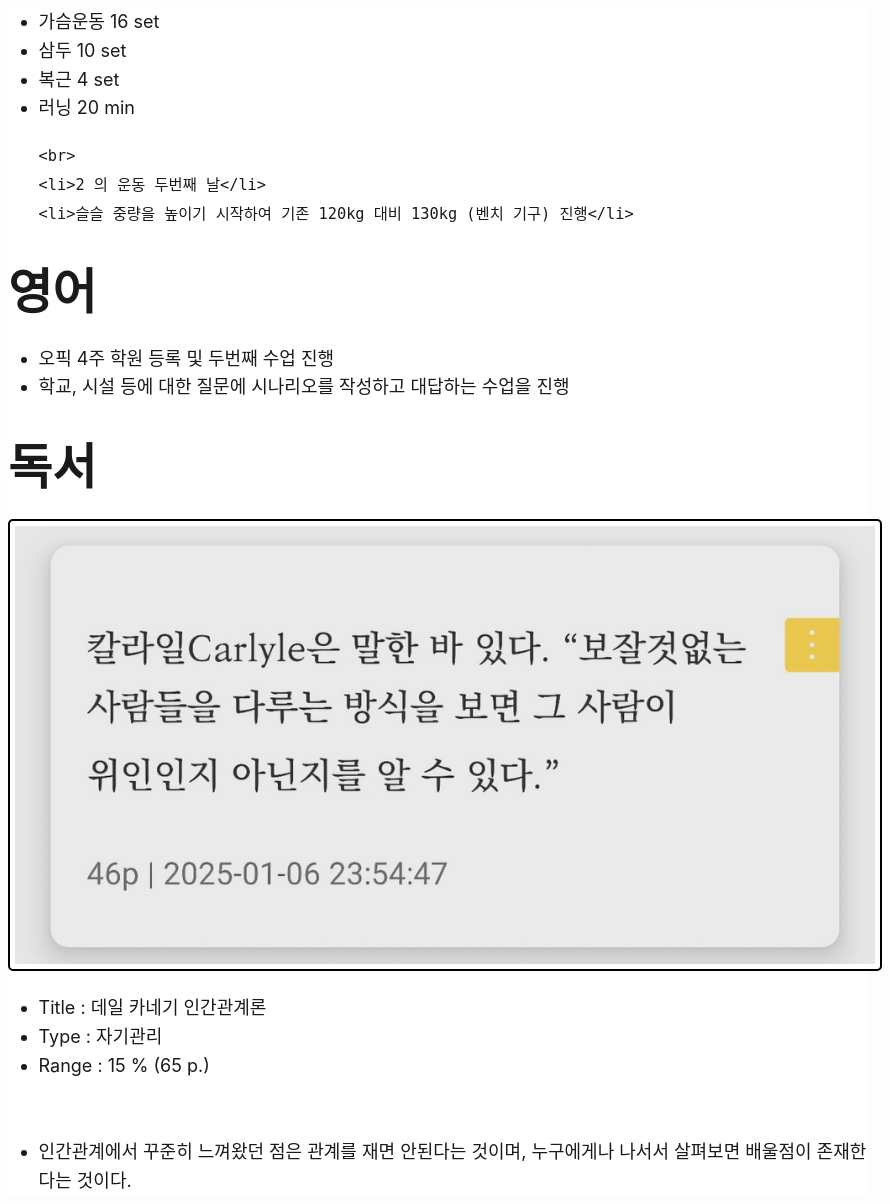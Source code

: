 <div style="font-size: 18px; line-height: 1.6;">
  <ul>
    <li>가슴운동 16 set</li>
    <li>삼두 10 set</li>
    <li>복근 4 set</li>
    <li>러닝 20 min</li>
    
    <br>
    <li>2 의 운동 두번째 날</li>
    <li>슬슬 중량을 높이기 시작하여 기존 120kg 대비 130kg (벤치 기구) 진행</li>
  </ul>
</div>

## <span style='font-size: 48px; font-weight: bold;'>영어</span>

<div style="font-size: 18px; line-height: 1.6;">
  <ul>
    <li>오픽 4주 학원 등록 및 두번째 수업 진행</li>
    <li>학교, 시설 등에 대한 질문에 시나리오를 작성하고 대답하는 수업을 진행</li>
  </ul>
</div>

## <span style='font-size: 48px; font-weight: bold;'>독서</span>

<img src="/images/20250106독서1.jpg" alt="CANVAS" style="border: 2px solid #000; border-radius: 5px; padding: 5px; width: 100%; height: auto;">

<div style="font-size: 18px; line-height: 1.6;">
  <ul>
    <li>Title : 데일 카네기 인간관계론</li>
    <li>Type : 자기관리</li>
    <li>Range : 15 % (65 p.)</li>
    <br><br>
    <li>인간관계에서 꾸준히 느껴왔던 점은 관계를 재면 안된다는 것이며, 누구에게나 나서서 살펴보면 배울점이 존재한다는 것이다.</li>
  </ul>
</div>

